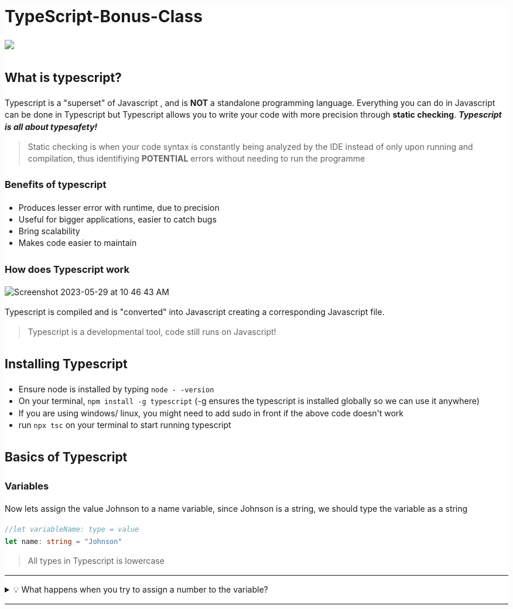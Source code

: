 # TypeScript-Bonus-Class

![](https://media.giphy.com/media/mCRJDo24UvJMA/giphy.gif)
## What is typescript? 
Typescript is a "superset" of Javascript , and is **NOT** a standalone programming language. Everything you can do in Javascript can be done in Typescript but Typescript allows you to write your code with more precision through **static checking**. 
													**_Typescript is all about typesafety!_**

> Static checking is when your code syntax is constantly being analyzed by the IDE instead of only upon running and compilation, thus identifiying **POTENTIAL** errors without needing to run the programme

### Benefits of typescript 
- Produces lesser error with runtime, due to precision
- Useful for bigger applications, easier to catch bugs 
- Bring scalability
- Makes code easier to maintain

### How does Typescript work

<img width="958" alt="Screenshot 2023-05-29 at 10 46 43 AM" src="https://github.com/Eileenpngg/TypeScript-Bonus-Class/assets/77367030/6759e3ab-0029-4399-81e8-403833041e85">

Typescript is compiled and is "converted" into Javascript creating a corresponding Javascript file.

> Typescript is a developmental tool, code still runs on Javascript!

## Installing Typescript
- Ensure node is installed by typing `node - -version`
- On your terminal, `npm install -g typescript` (-g ensures the typescript is installed globally so we can use it anywhere)
- If you are using windows/ linux, you might need to add sudo in front if the above code doesn't work
- run `npx tsc` on your terminal to start running typescript

## Basics of Typescript 

### Variables 
Now lets assign the value Johnson to a name variable, since Johnson is a string, we should type the variable as a string
```typescript
//let variableName: type = value 
let name: string = "Johnson" 
```
> All types in Typescript is lowercase
---

<details><summary> 💡 What happens when you try to assign a number to the variable? </summary></details>

---